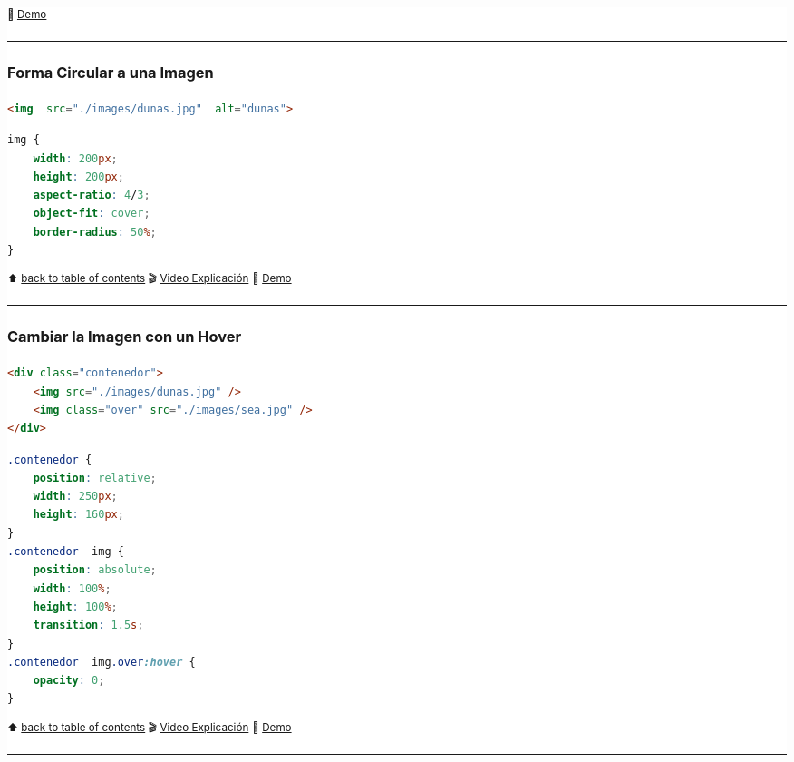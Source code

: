 <sup>🚀 [Demo](https://htmlpreview.github.io/?https://github.com/garu2/Skills-CSS/blob/main/tips/FiltrosCSS/index.html)</sup>

---
### Forma Circular a una Imagen

```html
<img  src="./images/dunas.jpg"  alt="dunas">
```
```css
img {
	width: 200px;
	height: 200px;
	aspect-ratio: 4/3;
	object-fit: cover;
	border-radius: 50%;
}
```
<sup>⬆️ [back to table of contents](#tips)  </sup>
<sup>🎬 <a target="_blank" href="https://www.tiktok.com/@blackcode222/video/7127986598993612037?is_copy_url=1&is_from_webapp=v1&lang=es">Video Explicación</a></sup>
<sup>🚀 [Demo](https://htmlpreview.github.io/?https://github.com/garu2/Skills-CSS/blob/main/tips/FormaCircular/index.html)</sup>

---
### Cambiar la Imagen con un Hover

```html
<div class="contenedor">
	<img src="./images/dunas.jpg" />
	<img class="over" src="./images/sea.jpg" />
</div>
```
```css
.contenedor {
	position: relative;
	width: 250px;
	height: 160px;
}
.contenedor  img {
	position: absolute;
	width: 100%;
	height: 100%;
	transition: 1.5s;
}
.contenedor  img.over:hover {
	opacity: 0;
}
```
<sup>⬆️ [back to table of contents](#tips)  </sup>
<sup>🎬 <a target="_blank" href="https://www.tiktok.com/@blackcode222/video/7117341080089021701?is_copy_url=1&is_from_webapp=v1&lang=es">Video Explicación</a></sup>
<sup>🚀 [Demo](https://htmlpreview.github.io/?https://github.com/garu2/Skills-CSS/blob/main/tips/HoverDosImagenes/index.html)</sup>

---